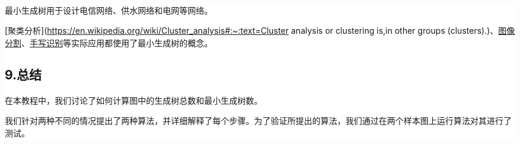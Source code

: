 最小生成树用于设计电信网络、供水网络和电网等网络。

[聚类分析](https://en.wikipedia.org/wiki/Cluster_analysis#:~:text=Cluster analysis or clustering is,in other groups (clusters).)、[图像分割](https://en.wikipedia.org/wiki/Image_segmentation)、[手写识别](https://en.wikipedia.org/wiki/Handwriting_recognition)等实际应用都使用了最小生成树的概念。

## 9.总结

在本教程中，我们讨论了如何计算图中的生成树总数和最小生成树数。

我们针对两种不同的情况提出了两种算法，并详细解释了每个步骤。为了验证所提出的算法，我们通过在两个样本图上运行算法对其进行了测试。